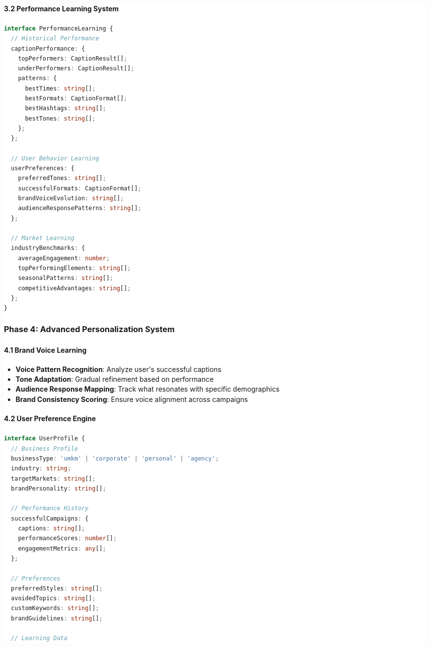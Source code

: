#### **3.2 Performance Learning System**
```typescript
interface PerformanceLearning {
  // Historical Performance
  captionPerformance: {
    topPerformers: CaptionResult[];
    underPerformers: CaptionResult[];
    patterns: {
      bestTimes: string[];
      bestFormats: CaptionFormat[];
      bestHashtags: string[];
      bestTones: string[];
    };
  };
  
  // User Behavior Learning
  userPreferences: {
    preferredTones: string[];
    successfulFormats: CaptionFormat[];
    brandVoiceEvolution: string[];
    audienceResponsePatterns: string[];
  };
  
  // Market Learning
  industryBenchmarks: {
    averageEngagement: number;
    topPerformingElements: string[];
    seasonalPatterns: string[];
    competitiveAdvantages: string[];
  };
}
```

### **Phase 4: Advanced Personalization System**

#### **4.1 Brand Voice Learning**
- **Voice Pattern Recognition**: Analyze user's successful captions
- **Tone Adaptation**: Gradual refinement based on performance
- **Audience Response Mapping**: Track what resonates with specific demographics
- **Brand Consistency Scoring**: Ensure voice alignment across campaigns

#### **4.2 User Preference Engine**
```typescript
interface UserProfile {
  // Business Profile
  businessType: 'umkm' | 'corporate' | 'personal' | 'agency';
  industry: string;
  targetMarkets: string[];
  brandPersonality: string[];
  
  // Performance History
  successfulCampaigns: {
    captions: string[];
    performanceScores: number[];
    engagementMetrics: any[];
  };
  
  // Preferences
  preferredStyles: string[];
  avoidedTopics: string[];
  customKeywords: string[];
  brandGuidelines: string[];
  
  // Learning Data
```